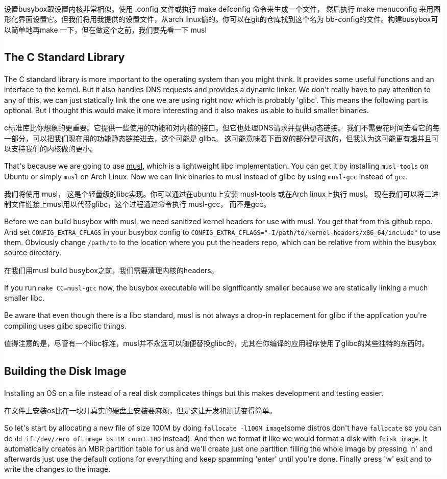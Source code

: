 设置busybox跟设置内核非常相似。使用 .config 文件或执行 make defconfig 命令来生成一个文件， 然后执行 make menuconfig 来用图形化界面设置它。但我们将用我提供的设置文件，从arch linux偷的。你可以在git的仓库找到这个名为 bb-config的文件。构建busybox可以简单地再make 一下，但在做这个之前，我们要先看一下 musl

The C Standard Library
----------------------

The C standard library is more important to the operating system than you might
think. It provides some useful functions and an interface to the kernel. But it
also handles DNS requests and provides a dynamic linker. We don't really have to
pay attention to any of this, we can just statically link the one we are using
right now which is probably 'glibc'. This means the following part is optional.
But I thought this would make it more interesting and it also makes us able to
build smaller binaries.

c标准库比你想象的更重要。它提供一些使用的功能和对内核的接口。但它也处理DNS请求并提供动态链接。 我们不需要花时间去看它的每一部分，可以把我们现在用的功能静态链接进去，这个可能是 glibc。
这可能意味着下面说的部分是可选的，但我认为这可能更有趣并且可以支持我们的内核做的更小。

That's because we are going to use [musl](https://www.musl-libc.org/), which is
a lightweight libc implementation. You can get it by installing ``musl-tools``
on Ubuntu or simply ``musl`` on Arch Linux. Now we can link binaries to musl
instead of glibc by using ``musl-gcc`` instead of ``gcc``.

我们将使用 musl， 这是个轻量级的libc实现。你可以通过在ubuntu上安装 musl-tools 或在Arch linux上执行 musl。
现在我们可以将二进制文件链接上musl用以代替glibc，这个过程通过命令执行 musl-gcc， 而不是gcc。

Before we can build busybox with musl, we need sanitized kernel headers for use
with musl. You get that from [this github
repo](https://github.com/sabotage-linux/kernel-headers). And set
``CONFIG_EXTRA_CFLAGS`` in your busybox config to
``CONFIG_EXTRA_CFLAGS="-I/path/to/kernel-headers/x86_64/include"`` to use them.
Obviously change ``/path/to`` to the location where you put the headers repo,
which can be relative from within the busybox source directory.

在我们用musl build busybox之前，我们需要清理内核的headers。

If you run ``make CC=musl-gcc`` now, the busybox executable will be
significantly smaller because we are statically linking a much smaller libc.

Be aware that even though there is a libc standard, musl is not always a
drop-in replacement for glibc if the application you're compiling uses glibc
specific things.

值得注意的是，尽管有一个libc标准，musl并不永远可以随便替换glibc的，尤其在你编译的应用程序使用了glibc的某些独特的东西时。

Building the Disk Image
-----------------------

Installing an OS on a file instead of a real disk complicates things but this
makes development and testing easier.

在文件上安装os比在一块儿真实的硬盘上安装要麻烦，但是这让开发和测试变得简单。

So let's start by allocating a new file of size 100M by doing ``fallocate -l100M image``(some distros don't have ``fallocate`` so you can do ``dd if=/dev/zero of=image bs=1M count=100`` instead). And then we format it like we would format a disk with ``fdisk image``. It automatically creates an MBR partition table for
us and we'll create just one partition filling the whole image by pressing 'n' and
afterwards just use the default options for everything and keep spamming 'enter'
until you're done. Finally press 'w' exit and to write the changes to the
image.
